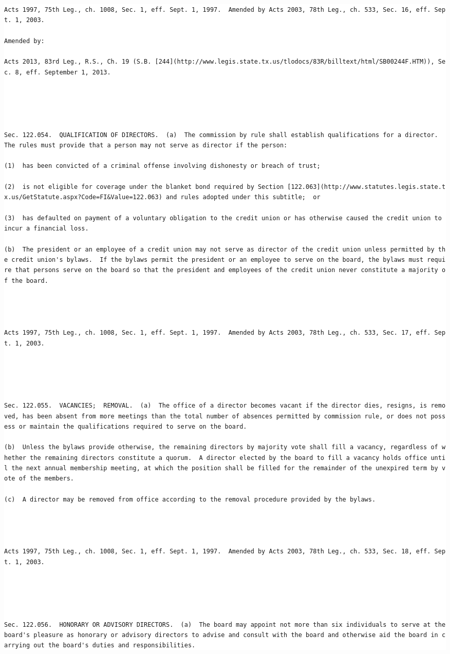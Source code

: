     
    
    
    Acts 1997, 75th Leg., ch. 1008, Sec. 1, eff. Sept. 1, 1997.  Amended by Acts 2003, 78th Leg., ch. 533, Sec. 16, eff. Sept. 1, 2003.
    
    Amended by: 
    
    Acts 2013, 83rd Leg., R.S., Ch. 19 (S.B. [244](http://www.legis.state.tx.us/tlodocs/83R/billtext/html/SB00244F.HTM)), Sec. 8, eff. September 1, 2013.
    
    
    
    
    
    Sec. 122.054.  QUALIFICATION OF DIRECTORS.  (a)  The commission by rule shall establish qualifications for a director.  The rules must provide that a person may not serve as director if the person:
    
    (1)  has been convicted of a criminal offense involving dishonesty or breach of trust;
    
    (2)  is not eligible for coverage under the blanket bond required by Section [122.063](http://www.statutes.legis.state.tx.us/GetStatute.aspx?Code=FI&Value=122.063) and rules adopted under this subtitle;  or
    
    (3)  has defaulted on payment of a voluntary obligation to the credit union or has otherwise caused the credit union to incur a financial loss.
    
    (b)  The president or an employee of a credit union may not serve as director of the credit union unless permitted by the credit union's bylaws.  If the bylaws permit the president or an employee to serve on the board, the bylaws must require that persons serve on the board so that the president and employees of the credit union never constitute a majority of the board.
    
    
    
    
    Acts 1997, 75th Leg., ch. 1008, Sec. 1, eff. Sept. 1, 1997.  Amended by Acts 2003, 78th Leg., ch. 533, Sec. 17, eff. Sept. 1, 2003.
    
    
    
    
    
    Sec. 122.055.  VACANCIES;  REMOVAL.  (a)  The office of a director becomes vacant if the director dies, resigns, is removed, has been absent from more meetings than the total number of absences permitted by commission rule, or does not possess or maintain the qualifications required to serve on the board.
    
    (b)  Unless the bylaws provide otherwise, the remaining directors by majority vote shall fill a vacancy, regardless of whether the remaining directors constitute a quorum.  A director elected by the board to fill a vacancy holds office until the next annual membership meeting, at which the position shall be filled for the remainder of the unexpired term by vote of the members.
    
    (c)  A director may be removed from office according to the removal procedure provided by the bylaws.
    
    
    
    
    Acts 1997, 75th Leg., ch. 1008, Sec. 1, eff. Sept. 1, 1997.  Amended by Acts 2003, 78th Leg., ch. 533, Sec. 18, eff. Sept. 1, 2003.
    
    
    
    
    
    Sec. 122.056.  HONORARY OR ADVISORY DIRECTORS.  (a)  The board may appoint not more than six individuals to serve at the board's pleasure as honorary or advisory directors to advise and consult with the board and otherwise aid the board in carrying out the board's duties and responsibilities.
    